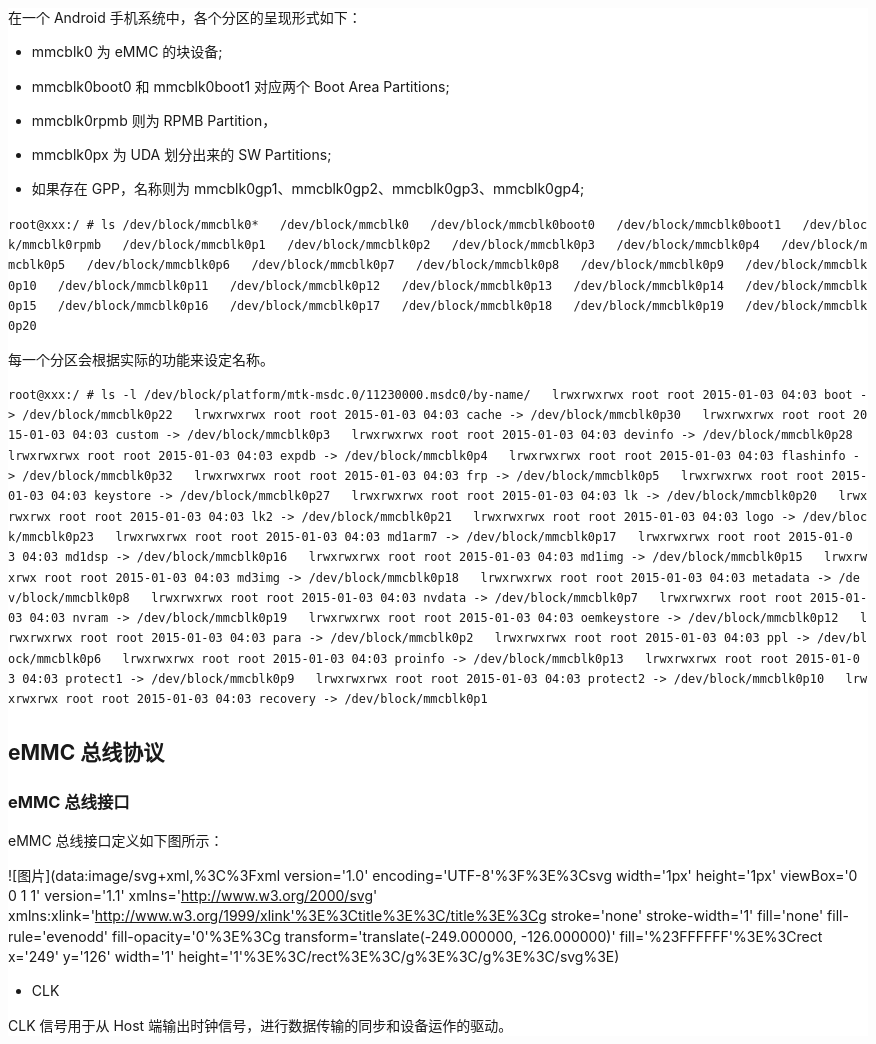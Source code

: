 在一个 Android 手机系统中，各个分区的呈现形式如下：

- mmcblk0 为 eMMC 的块设备;
    
- mmcblk0boot0 和 mmcblk0boot1 对应两个 Boot Area Partitions;
    
- mmcblk0rpmb 则为 RPMB Partition，
    
- mmcblk0px 为 UDA 划分出来的 SW Partitions;
    
- 如果存在 GPP，名称则为 mmcblk0gp1、mmcblk0gp2、mmcblk0gp3、mmcblk0gp4;
    

`root@xxx:/ # ls /dev/block/mmcblk0*   /dev/block/mmcblk0   /dev/block/mmcblk0boot0   /dev/block/mmcblk0boot1   /dev/block/mmcblk0rpmb   /dev/block/mmcblk0p1   /dev/block/mmcblk0p2   /dev/block/mmcblk0p3   /dev/block/mmcblk0p4   /dev/block/mmcblk0p5   /dev/block/mmcblk0p6   /dev/block/mmcblk0p7   /dev/block/mmcblk0p8   /dev/block/mmcblk0p9   /dev/block/mmcblk0p10   /dev/block/mmcblk0p11   /dev/block/mmcblk0p12   /dev/block/mmcblk0p13   /dev/block/mmcblk0p14   /dev/block/mmcblk0p15   /dev/block/mmcblk0p16   /dev/block/mmcblk0p17   /dev/block/mmcblk0p18   /dev/block/mmcblk0p19   /dev/block/mmcblk0p20   `

每一个分区会根据实际的功能来设定名称。

`root@xxx:/ # ls -l /dev/block/platform/mtk-msdc.0/11230000.msdc0/by-name/   lrwxrwxrwx root root 2015-01-03 04:03 boot -> /dev/block/mmcblk0p22   lrwxrwxrwx root root 2015-01-03 04:03 cache -> /dev/block/mmcblk0p30   lrwxrwxrwx root root 2015-01-03 04:03 custom -> /dev/block/mmcblk0p3   lrwxrwxrwx root root 2015-01-03 04:03 devinfo -> /dev/block/mmcblk0p28   lrwxrwxrwx root root 2015-01-03 04:03 expdb -> /dev/block/mmcblk0p4   lrwxrwxrwx root root 2015-01-03 04:03 flashinfo -> /dev/block/mmcblk0p32   lrwxrwxrwx root root 2015-01-03 04:03 frp -> /dev/block/mmcblk0p5   lrwxrwxrwx root root 2015-01-03 04:03 keystore -> /dev/block/mmcblk0p27   lrwxrwxrwx root root 2015-01-03 04:03 lk -> /dev/block/mmcblk0p20   lrwxrwxrwx root root 2015-01-03 04:03 lk2 -> /dev/block/mmcblk0p21   lrwxrwxrwx root root 2015-01-03 04:03 logo -> /dev/block/mmcblk0p23   lrwxrwxrwx root root 2015-01-03 04:03 md1arm7 -> /dev/block/mmcblk0p17   lrwxrwxrwx root root 2015-01-03 04:03 md1dsp -> /dev/block/mmcblk0p16   lrwxrwxrwx root root 2015-01-03 04:03 md1img -> /dev/block/mmcblk0p15   lrwxrwxrwx root root 2015-01-03 04:03 md3img -> /dev/block/mmcblk0p18   lrwxrwxrwx root root 2015-01-03 04:03 metadata -> /dev/block/mmcblk0p8   lrwxrwxrwx root root 2015-01-03 04:03 nvdata -> /dev/block/mmcblk0p7   lrwxrwxrwx root root 2015-01-03 04:03 nvram -> /dev/block/mmcblk0p19   lrwxrwxrwx root root 2015-01-03 04:03 oemkeystore -> /dev/block/mmcblk0p12   lrwxrwxrwx root root 2015-01-03 04:03 para -> /dev/block/mmcblk0p2   lrwxrwxrwx root root 2015-01-03 04:03 ppl -> /dev/block/mmcblk0p6   lrwxrwxrwx root root 2015-01-03 04:03 proinfo -> /dev/block/mmcblk0p13   lrwxrwxrwx root root 2015-01-03 04:03 protect1 -> /dev/block/mmcblk0p9   lrwxrwxrwx root root 2015-01-03 04:03 protect2 -> /dev/block/mmcblk0p10   lrwxrwxrwx root root 2015-01-03 04:03 recovery -> /dev/block/mmcblk0p1   `

## eMMC 总线协议

### eMMC 总线接口

eMMC 总线接口定义如下图所示：

![图片](data:image/svg+xml,%3C%3Fxml version='1.0' encoding='UTF-8'%3F%3E%3Csvg width='1px' height='1px' viewBox='0 0 1 1' version='1.1' xmlns='http://www.w3.org/2000/svg' xmlns:xlink='http://www.w3.org/1999/xlink'%3E%3Ctitle%3E%3C/title%3E%3Cg stroke='none' stroke-width='1' fill='none' fill-rule='evenodd' fill-opacity='0'%3E%3Cg transform='translate(-249.000000, -126.000000)' fill='%23FFFFFF'%3E%3Crect x='249' y='126' width='1' height='1'%3E%3C/rect%3E%3C/g%3E%3C/g%3E%3C/svg%3E)

- CLK
    

CLK 信号用于从 Host 端输出时钟信号，进行数据传输的同步和设备运作的驱动。
